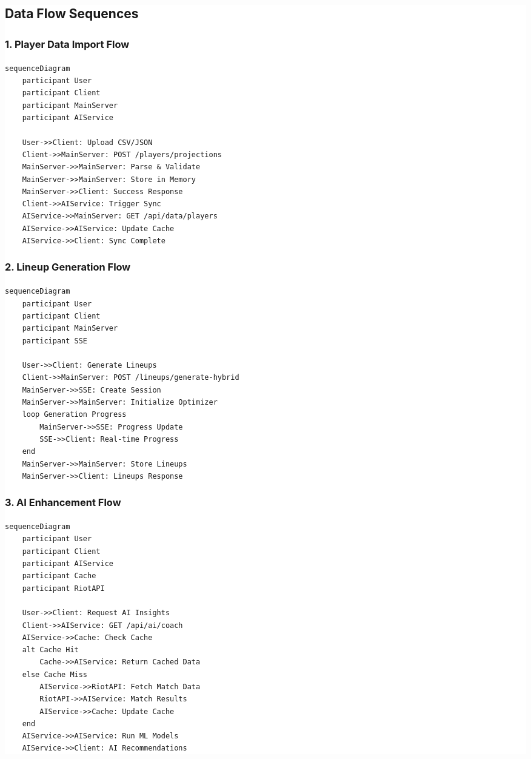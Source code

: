 ## Data Flow Sequences

### 1. Player Data Import Flow
```mermaid
sequenceDiagram
    participant User
    participant Client
    participant MainServer
    participant AIService
    
    User->>Client: Upload CSV/JSON
    Client->>MainServer: POST /players/projections
    MainServer->>MainServer: Parse & Validate
    MainServer->>MainServer: Store in Memory
    MainServer->>Client: Success Response
    Client->>AIService: Trigger Sync
    AIService->>MainServer: GET /api/data/players
    AIService->>AIService: Update Cache
    AIService->>Client: Sync Complete
```

### 2. Lineup Generation Flow
```mermaid
sequenceDiagram
    participant User
    participant Client
    participant MainServer
    participant SSE
    
    User->>Client: Generate Lineups
    Client->>MainServer: POST /lineups/generate-hybrid
    MainServer->>SSE: Create Session
    MainServer->>MainServer: Initialize Optimizer
    loop Generation Progress
        MainServer->>SSE: Progress Update
        SSE->>Client: Real-time Progress
    end
    MainServer->>MainServer: Store Lineups
    MainServer->>Client: Lineups Response
```

### 3. AI Enhancement Flow
```mermaid
sequenceDiagram
    participant User
    participant Client
    participant AIService
    participant Cache
    participant RiotAPI
    
    User->>Client: Request AI Insights
    Client->>AIService: GET /api/ai/coach
    AIService->>Cache: Check Cache
    alt Cache Hit
        Cache->>AIService: Return Cached Data
    else Cache Miss
        AIService->>RiotAPI: Fetch Match Data
        RiotAPI->>AIService: Match Results
        AIService->>Cache: Update Cache
    end
    AIService->>AIService: Run ML Models
    AIService->>Client: AI Recommendations
```